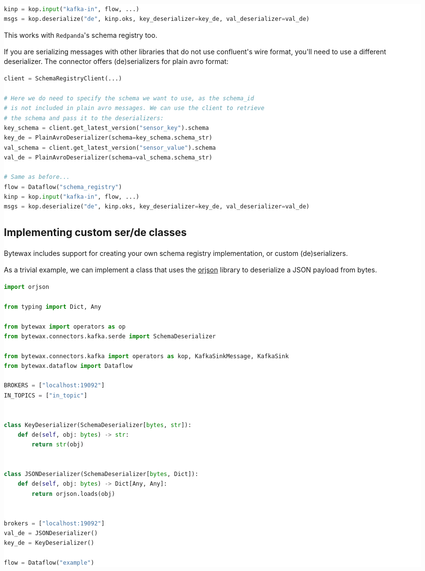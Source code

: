 ```python doctest:SKIP
kinp = kop.input("kafka-in", flow, ...)
msgs = kop.deserialize("de", kinp.oks, key_deserializer=key_de, val_deserializer=val_de)
```

This works with `Redpanda`'s schema registry too.

If you are serializing messages with other libraries that do not use confluent's wire format,
you'll need to use a different deserializer. The connector offers (de)serializers for plain avro
format:

```python doctest:SKIP
client = SchemaRegistryClient(...)

# Here we do need to specify the schema we want to use, as the schema_id
# is not included in plain avro messages. We can use the client to retrieve
# the schema and pass it to the deserializers:
key_schema = client.get_latest_version("sensor_key").schema
key_de = PlainAvroDeserializer(schema=key_schema.schema_str)
val_schema = client.get_latest_version("sensor_value").schema
val_de = PlainAvroDeserializer(schema=val_schema.schema_str)

# Same as before...
flow = Dataflow("schema_registry")
kinp = kop.input("kafka-in", flow, ...)
msgs = kop.deserialize("de", kinp.oks, key_deserializer=key_de, val_deserializer=val_de)
```

## Implementing custom ser/de classes

Bytewax includes support for creating your own schema registry
implementation, or custom (de)serializers.

As a trivial example, we can implement a class that uses the
[orjson](https://github.com/ijl/orjson) library to deserialize a JSON
payload from bytes.

```python doctest:SKIP
import orjson

from typing import Dict, Any

from bytewax import operators as op
from bytewax.connectors.kafka.serde import SchemaDeserializer

from bytewax.connectors.kafka import operators as kop, KafkaSinkMessage, KafkaSink
from bytewax.dataflow import Dataflow

BROKERS = ["localhost:19092"]
IN_TOPICS = ["in_topic"]


class KeyDeserializer(SchemaDeserializer[bytes, str]):
    def de(self, obj: bytes) -> str:
        return str(obj)


class JSONDeserializer(SchemaDeserializer[bytes, Dict]):
    def de(self, obj: bytes) -> Dict[Any, Any]:
        return orjson.loads(obj)


brokers = ["localhost:19092"]
val_de = JSONDeserializer()
key_de = KeyDeserializer()

flow = Dataflow("example")
```